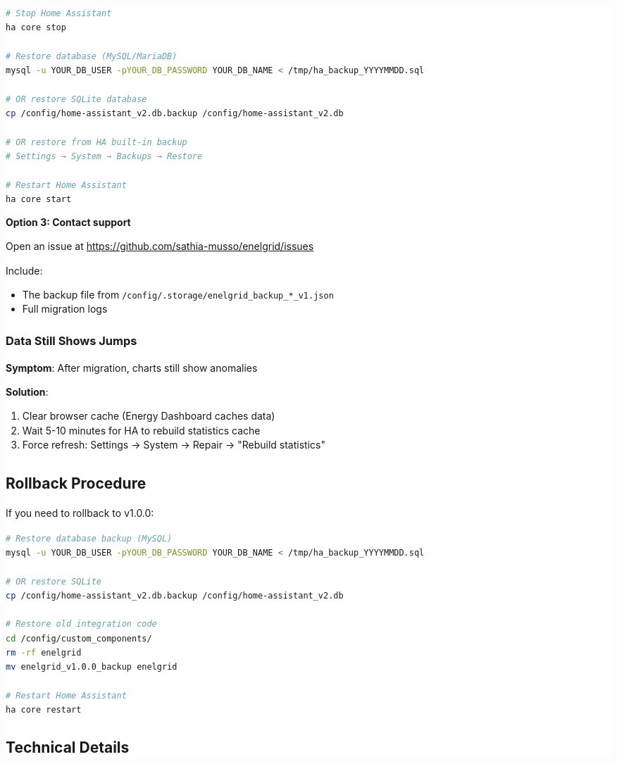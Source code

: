```bash
# Stop Home Assistant
ha core stop

# Restore database (MySQL/MariaDB)
mysql -u YOUR_DB_USER -pYOUR_DB_PASSWORD YOUR_DB_NAME < /tmp/ha_backup_YYYYMMDD.sql

# OR restore SQLite database
cp /config/home-assistant_v2.db.backup /config/home-assistant_v2.db

# OR restore from HA built-in backup
# Settings → System → Backups → Restore

# Restart Home Assistant
ha core start
```

**Option 3: Contact support**

Open an issue at https://github.com/sathia-musso/enelgrid/issues

Include:
- The backup file from `/config/.storage/enelgrid_backup_*_v1.json`
- Full migration logs

### Data Still Shows Jumps

**Symptom**: After migration, charts still show anomalies

**Solution**:
1. Clear browser cache (Energy Dashboard caches data)
2. Wait 5-10 minutes for HA to rebuild statistics cache
3. Force refresh: Settings → System → Repair → "Rebuild statistics"

## Rollback Procedure

If you need to rollback to v1.0.0:

```bash
# Restore database backup (MySQL)
mysql -u YOUR_DB_USER -pYOUR_DB_PASSWORD YOUR_DB_NAME < /tmp/ha_backup_YYYYMMDD.sql

# OR restore SQLite
cp /config/home-assistant_v2.db.backup /config/home-assistant_v2.db

# Restore old integration code
cd /config/custom_components/
rm -rf enelgrid
mv enelgrid_v1.0.0_backup enelgrid

# Restart Home Assistant
ha core restart
```

## Technical Details
